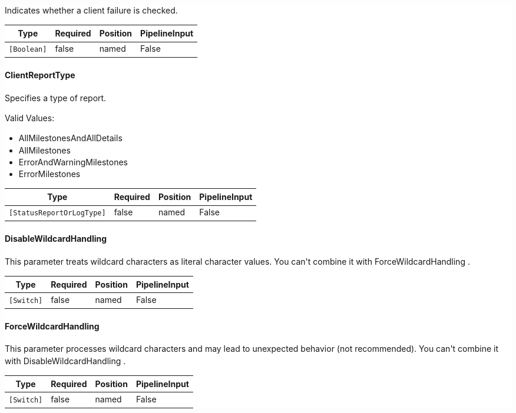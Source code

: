 Indicates whether a client failure is checked.






|Type       |Required|Position|PipelineInput|
|-----------|--------|--------|-------------|
|`[Boolean]`|false   |named   |False        |



#### **ClientReportType**

Specifies a type of report.



Valid Values:

* AllMilestonesAndAllDetails
* AllMilestones
* ErrorAndWarningMilestones
* ErrorMilestones






|Type                     |Required|Position|PipelineInput|
|-------------------------|--------|--------|-------------|
|`[StatusReportOrLogType]`|false   |named   |False        |



#### **DisableWildcardHandling**

This parameter treats wildcard characters as literal character values. You can't combine it with ForceWildcardHandling .






|Type      |Required|Position|PipelineInput|
|----------|--------|--------|-------------|
|`[Switch]`|false   |named   |False        |



#### **ForceWildcardHandling**

This parameter processes wildcard characters and may lead to unexpected behavior (not recommended). You can't combine it with DisableWildcardHandling .






|Type      |Required|Position|PipelineInput|
|----------|--------|--------|-------------|
|`[Switch]`|false   |named   |False        |
